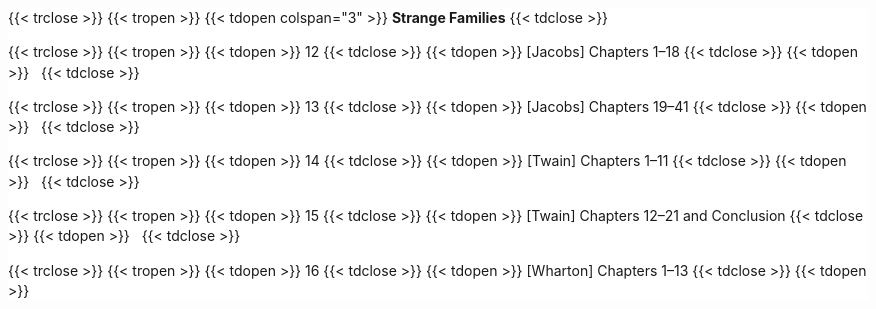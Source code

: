 {{< trclose >}}
{{< tropen >}}
{{< tdopen colspan="3" >}}
**Strange Families**
{{< tdclose >}}

{{< trclose >}}
{{< tropen >}}
{{< tdopen >}}
12
{{< tdclose >}}
{{< tdopen >}}
\[Jacobs\] Chapters 1–18
{{< tdclose >}}
{{< tdopen >}}
 
{{< tdclose >}}

{{< trclose >}}
{{< tropen >}}
{{< tdopen >}}
13
{{< tdclose >}}
{{< tdopen >}}
\[Jacobs\] Chapters 19–41
{{< tdclose >}}
{{< tdopen >}}
 
{{< tdclose >}}

{{< trclose >}}
{{< tropen >}}
{{< tdopen >}}
14
{{< tdclose >}}
{{< tdopen >}}
\[Twain\] Chapters 1–11
{{< tdclose >}}
{{< tdopen >}}
 
{{< tdclose >}}

{{< trclose >}}
{{< tropen >}}
{{< tdopen >}}
15
{{< tdclose >}}
{{< tdopen >}}
\[Twain\] Chapters 12–21 and Conclusion
{{< tdclose >}}
{{< tdopen >}}
 
{{< tdclose >}}

{{< trclose >}}
{{< tropen >}}
{{< tdopen >}}
16
{{< tdclose >}}
{{< tdopen >}}
\[Wharton\] Chapters 1–13
{{< tdclose >}}
{{< tdopen >}}
 